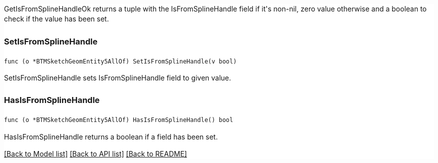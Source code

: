 GetIsFromSplineHandleOk returns a tuple with the IsFromSplineHandle field if it's non-nil, zero value otherwise
and a boolean to check if the value has been set.

### SetIsFromSplineHandle

`func (o *BTMSketchGeomEntity5AllOf) SetIsFromSplineHandle(v bool)`

SetIsFromSplineHandle sets IsFromSplineHandle field to given value.

### HasIsFromSplineHandle

`func (o *BTMSketchGeomEntity5AllOf) HasIsFromSplineHandle() bool`

HasIsFromSplineHandle returns a boolean if a field has been set.


[[Back to Model list]](../README.md#documentation-for-models) [[Back to API list]](../README.md#documentation-for-api-endpoints) [[Back to README]](../README.md)


